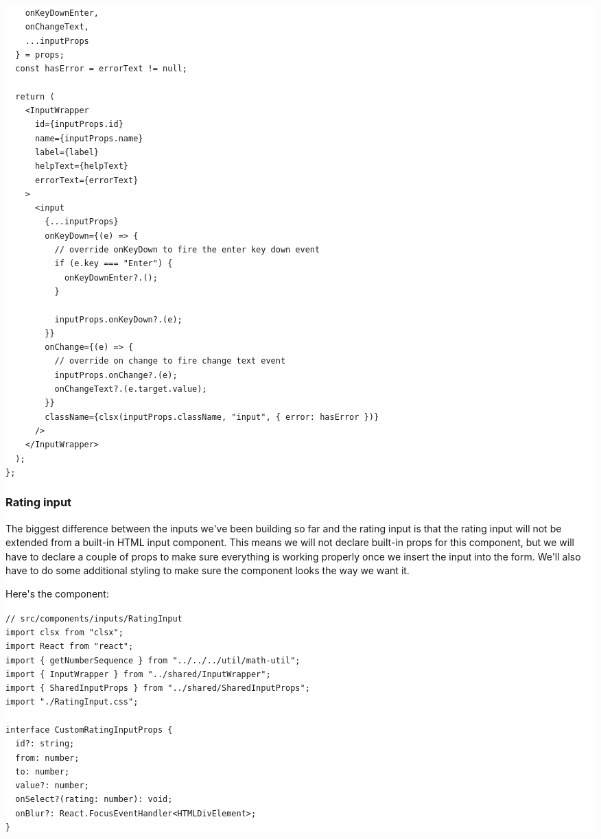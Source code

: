 ```tsx
    onKeyDownEnter,
    onChangeText,
    ...inputProps
  } = props;
  const hasError = errorText != null;

  return (
    <InputWrapper
      id={inputProps.id}
      name={inputProps.name}
      label={label}
      helpText={helpText}
      errorText={errorText}
    >
      <input
        {...inputProps}
        onKeyDown={(e) => {
          // override onKeyDown to fire the enter key down event
          if (e.key === "Enter") {
            onKeyDownEnter?.();
          }

          inputProps.onKeyDown?.(e);
        }}
        onChange={(e) => {
          // override on change to fire change text event
          inputProps.onChange?.(e);
          onChangeText?.(e.target.value);
        }}
        className={clsx(inputProps.className, "input", { error: hasError })}
      />
    </InputWrapper>
  );
};
```

### Rating input

The biggest difference between the inputs we've been building so far and the rating input is that the rating input will not be extended from a built-in HTML input component. This means we will not declare built-in props for this component, but we will have to declare a couple of props to make sure everything is working properly once we insert the input into the form. We'll also have to do some additional styling to make sure the component looks the way we want it.

Here's the component:

```tsx
// src/components/inputs/RatingInput
import clsx from "clsx";
import React from "react";
import { getNumberSequence } from "../../../util/math-util";
import { InputWrapper } from "../shared/InputWrapper";
import { SharedInputProps } from "../shared/SharedInputProps";
import "./RatingInput.css";

interface CustomRatingInputProps {
  id?: string;
  from: number;
  to: number;
  value?: number;
  onSelect?(rating: number): void;
  onBlur?: React.FocusEventHandler<HTMLDivElement>;
}

```